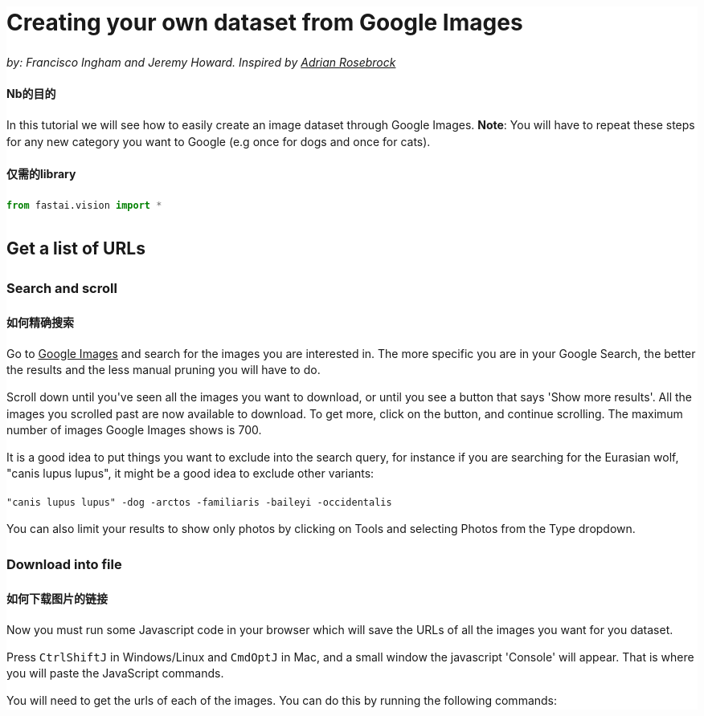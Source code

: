 # Creating your own dataset from Google Images

*by: Francisco Ingham and Jeremy Howard. Inspired by [Adrian Rosebrock](https://www.pyimagesearch.com/2017/12/04/how-to-create-a-deep-learning-dataset-using-google-images/)*

#### Nb的目的

In this tutorial we will see how to easily create an image dataset through Google Images. **Note**: You will have to repeat these steps for any new category you want to Google (e.g once for dogs and once for cats).

#### 仅需的library


```python
from fastai.vision import *
```

## Get a list of URLs

### Search and scroll

#### 如何精确搜索

Go to [Google Images](http://images.google.com) and search for the images you are interested in. The more specific you are in your Google Search, the better the results and the less manual pruning you will have to do.

Scroll down until you've seen all the images you want to download, or until you see a button that says 'Show more results'. All the images you scrolled past are now available to download. To get more, click on the button, and continue scrolling. The maximum number of images Google Images shows is 700.

It is a good idea to put things you want to exclude into the search query, for instance if you are searching for the Eurasian wolf, "canis lupus lupus", it might be a good idea to exclude other variants:

    "canis lupus lupus" -dog -arctos -familiaris -baileyi -occidentalis

You can also limit your results to show only photos by clicking on Tools and selecting Photos from the Type dropdown.

### Download into file

#### 如何下载图片的链接

Now you must run some Javascript code in your browser which will save the URLs of all the images you want for you dataset.

Press <kbd>Ctrl</kbd><kbd>Shift</kbd><kbd>J</kbd> in Windows/Linux and <kbd>Cmd</kbd><kbd>Opt</kbd><kbd>J</kbd> in Mac, and a small window the javascript 'Console' will appear. That is where you will paste the JavaScript commands.

You will need to get the urls of each of the images. You can do this by running the following commands:
